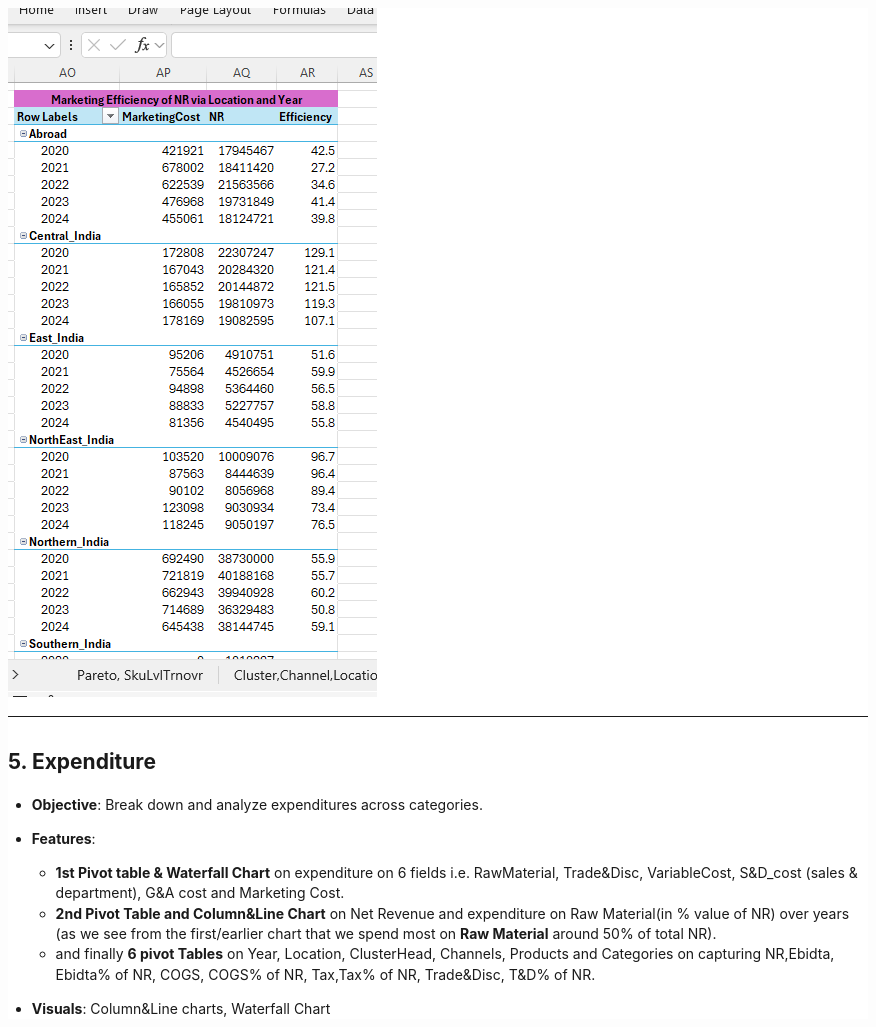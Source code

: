 ![](./images/Marketing_efficiency.png)  

---

## 5. Expenditure  
- **Objective**: Break down and analyze expenditures across categories.  
- **Features**:  
  - **1st Pivot table & Waterfall Chart** on expenditure on 6 fields i.e. RawMaterial, Trade&Disc, VariableCost, S&D_cost (sales & department), G&A cost and Marketing Cost. 
  - **2nd Pivot Table and Column&Line Chart** on Net Revenue and expenditure on Raw Material(in % value of NR) over years (as we see from the first/earlier chart that we spend most on **Raw Material** around 50% of total NR).
  - and finally **6 pivot Tables** on Year, Location, ClusterHead, Channels, Products and Categories on capturing  NR,Ebidta,	Ebidta%	of NR, COGS,	COGS% of NR, Tax,Tax% of NR, Trade&Disc,	T&D% of NR.

  
- **Visuals**: Column&Line charts, Waterfall Chart  
